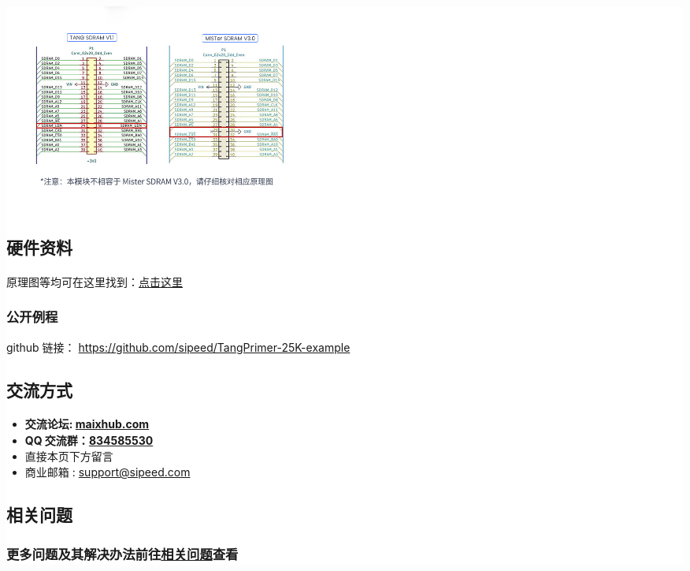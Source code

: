 <img src="./assets/TANG_SDRAM_diff.jpg"  width=45%>
</div>

## 硬件资料

原理图等均可在这里找到：[点击这里](https://dl.sipeed.com/shareURL/TANG/Pmod)


### 公开例程
github 链接： https://github.com/sipeed/TangPrimer-25K-example


## 交流方式

- **交流论坛: [maixhub.com](maixhub.com/discussion)**
- **QQ 交流群：[834585530](https://jq.qq.com/?_wv=1027&k=wBb8XUan)**
- 直接本页下方留言
- 商业邮箱 : [support@sipeed.com](support@sipeed.com)



## 相关问题



### 更多问题及其解决办法前往[相关问题](./../Tang-Nano-Doc/questions.md)查看
